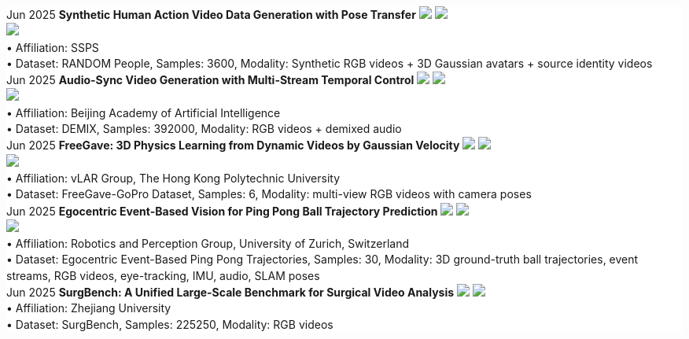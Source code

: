 </td></tr>

<tr>
  <td rowspan="2" style="width:15%;">Jun 2025</td>
  <td style="width:70%;"><strong>Synthetic Human Action Video Data Generation with Pose Transfer</strong></td>
  <td style="width:15%;"><img src="https://img.shields.io/badge/Dataset-blue"></td>
  <td style="width:15%;"><a href="http://arxiv.org/pdf/2506.09411"><img src="https://img.shields.io/badge/Paper-red"></a><br><a href="synthetic-human-action.github.io"><img src="https://img.shields.io/badge/Website-9cf"></a><br></td></tr>
<tr><td colspan="4">• Affiliation: SSPS<br>
• Dataset: RANDOM People, Samples: 3600, Modality: Synthetic RGB videos + 3D Gaussian avatars + source identity videos<br>
</td></tr>

<tr>
  <td rowspan="2" style="width:15%;">Jun 2025</td>
  <td style="width:70%;"><strong>Audio-Sync Video Generation with Multi-Stream Temporal Control</strong></td>
  <td style="width:15%;"><img src="https://img.shields.io/badge/Dataset-blue"></td>
  <td style="width:15%;"><a href="http://arxiv.org/pdf/2506.08003"><img src="https://img.shields.io/badge/Paper-red"></a><br><a href="https://hjzheng.net/projects/MTV/"><img src="https://img.shields.io/badge/Website-9cf"></a><br></td></tr>
<tr><td colspan="4">• Affiliation: Beijing Academy of Artificial Intelligence<br>
• Dataset: DEMIX, Samples: 392000, Modality: RGB videos + demixed audio<br>
</td></tr>

<tr>
  <td rowspan="2" style="width:15%;">Jun 2025</td>
  <td style="width:70%;"><strong>FreeGave: 3D Physics Learning from Dynamic Videos by Gaussian Velocity</strong></td>
  <td style="width:15%;"><img src="https://img.shields.io/badge/Dataset-blue"></td>
  <td style="width:15%;"><a href="http://arxiv.org/pdf/2506.07865"><img src="https://img.shields.io/badge/Paper-red"></a><br><a href="https://github.com/vLAR-group/FreeGave"><img src="https://img.shields.io/github/stars/vLAR-group/FreeGave.svg?style=social&label=Star"></a><br></td></tr>
<tr><td colspan="4">• Affiliation: vLAR Group, The Hong Kong Polytechnic University<br>
• Dataset: FreeGave-GoPro Dataset, Samples: 6, Modality: multi-view RGB videos with camera poses<br>
</td></tr>

<tr>
  <td rowspan="2" style="width:15%;">Jun 2025</td>
  <td style="width:70%;"><strong>Egocentric Event-Based Vision for Ping Pong Ball Trajectory Prediction</strong></td>
  <td style="width:15%;"><img src="https://img.shields.io/badge/Dataset-blue"></td>
  <td style="width:15%;"><a href="http://arxiv.org/pdf/2506.07860"><img src="https://img.shields.io/badge/Paper-red"></a><br><a href="https://github.com/uzh-rpg/event_based_ping_pong_ball_trajectory_prediction"><img src="https://img.shields.io/github/stars/uzh-rpg/event_based_ping_pong_ball_trajectory_prediction.svg?style=social&label=Star"></a><br></td></tr>
<tr><td colspan="4">• Affiliation: Robotics and Perception Group, University of Zurich, Switzerland<br>
• Dataset: Egocentric Event-Based Ping Pong Trajectories, Samples: 30, Modality: 3D ground-truth ball trajectories, event streams, RGB videos, eye-tracking, IMU, audio, SLAM poses<br>
</td></tr>

<tr>
  <td rowspan="2" style="width:15%;">Jun 2025</td>
  <td style="width:70%;"><strong>SurgBench: A Unified Large-Scale Benchmark for Surgical Video Analysis</strong></td>
  <td style="width:15%;"><img src="https://img.shields.io/badge/Dataset-blue"></td>
  <td style="width:15%;"><a href="http://arxiv.org/pdf/2506.07603"><img src="https://img.shields.io/badge/Paper-red"></a><br></td></tr>
<tr><td colspan="4">• Affiliation: Zhejiang University<br>
• Dataset: SurgBench, Samples: 225250, Modality: RGB videos<br>
</td></tr>
